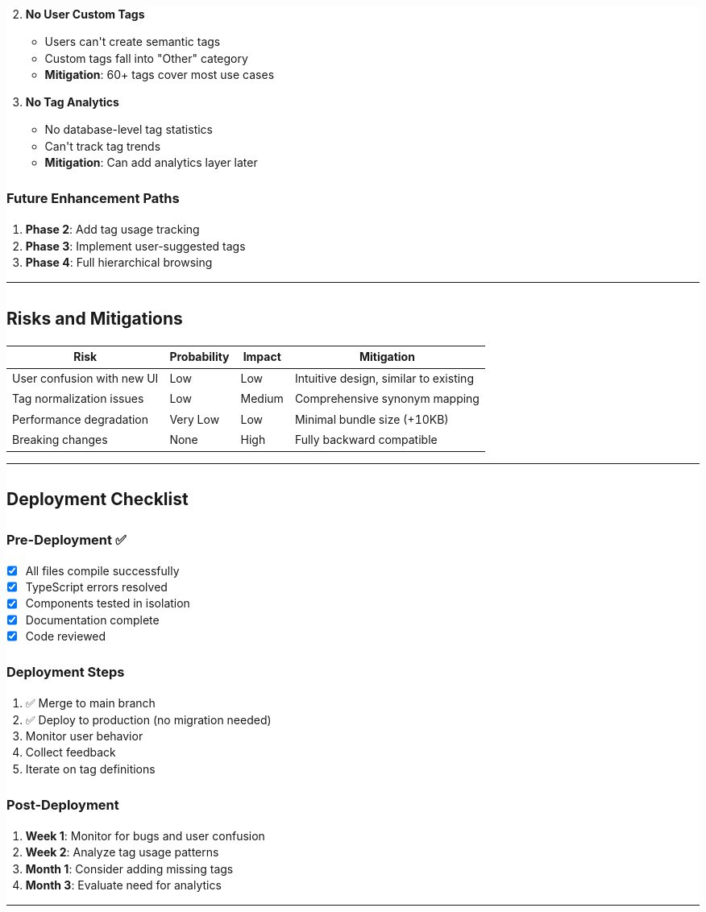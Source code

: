 2. **No User Custom Tags**
   - Users can't create semantic tags
   - Custom tags fall into "Other" category
   - **Mitigation**: 60+ tags cover most use cases

3. **No Tag Analytics**
   - No database-level tag statistics
   - Can't track tag trends
   - **Mitigation**: Can add analytics layer later

### Future Enhancement Paths
1. **Phase 2**: Add tag usage tracking
2. **Phase 3**: Implement user-suggested tags
3. **Phase 4**: Full hierarchical browsing

---

## Risks and Mitigations

| Risk | Probability | Impact | Mitigation |
|------|------------|--------|------------|
| User confusion with new UI | Low | Low | Intuitive design, similar to existing |
| Tag normalization issues | Low | Medium | Comprehensive synonym mapping |
| Performance degradation | Very Low | Low | Minimal bundle size (+10KB) |
| Breaking changes | None | High | Fully backward compatible |

---

## Deployment Checklist

### Pre-Deployment ✅
- [x] All files compile successfully
- [x] TypeScript errors resolved
- [x] Components tested in isolation
- [x] Documentation complete
- [x] Code reviewed

### Deployment Steps
1. ✅ Merge to main branch
2. ✅ Deploy to production (no migration needed)
3. Monitor user behavior
4. Collect feedback
5. Iterate on tag definitions

### Post-Deployment
1. **Week 1**: Monitor for bugs and user confusion
2. **Week 2**: Analyze tag usage patterns
3. **Month 1**: Consider adding missing tags
4. **Month 3**: Evaluate need for analytics

---